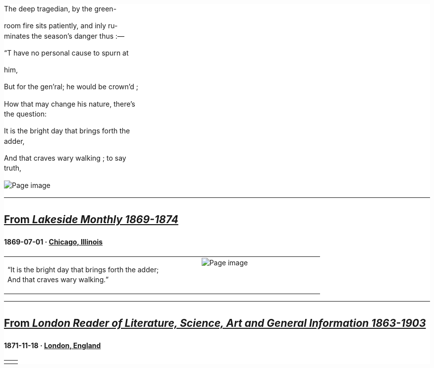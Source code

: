 The deep tragedian, by the green-  
  
room fire sits patiently, and inly ru-  
minates the season’s danger thus :—  
  
“T have no personal cause to spurn at  
  
him,  
  
But for the gen’ral; he would be crown’d ;  
  
How that may change his nature, there’s  
the question:  
  
It is the bright day that brings forth the  
adder,  
  
And that craves wary walking ; to say  
truth,
</td><td style="width: 50%; max-height: 75%; margin: auto; display: block;">
<img alt="Page image" src="https://iiif.archive.org/image/iiif/2/sim_university-magazine_1866-09_68_405%2Fsim_university-magazine_1866-09_68_405_jp2.zip%2Fsim_university-magazine_1866-09_68_405_jp2%2Fsim_university-magazine_1866-09_68_405_0034.jp2/pct:47.43326488706366,55.4251269035533,34.29158110882957,30.742385786802032/,600/0/default.jpg"/>
</td>
</tr></table>

---

## [From _Lakeside Monthly 1869-1874_](https://archive.org/details/sim_lakeside-monthly_1869-07_2_7/page/n35/mode/1up?view=theater)

#### 1869-07-01 &middot; [Chicago, Illinois](http://dbpedia.org/resource/Chicago)

<table style="width: 100%;"><tr><td style="width: 50%">

  
  
“It is the bright day that brings forth the adder;  
And that craves wary walking.”
</td><td style="width: 50%; max-height: 75%; margin: auto; display: block;">
<img alt="Page image" src="https://iiif.archive.org/image/iiif/2/sim_lakeside-monthly_1869-07_2_7%2Fsim_lakeside-monthly_1869-07_2_7_jp2.zip%2Fsim_lakeside-monthly_1869-07_2_7_jp2%2Fsim_lakeside-monthly_1869-07_2_7_0035.jp2/pct:55.2705223880597,18.829663962920048,32.78917910447761,1.969872537659328/600,/0/default.jpg"/>
</td>
</tr></table>

---

## [From _London Reader of Literature, Science, Art and General Information 1863-1903_](https://archive.org/details/sim_london-reader-of-literature-science-art-and-general_1871-11-18_18_446/page/n13/mode/1up?view=theater)

#### 1871-11-18 &middot; [London, England](http://dbpedia.org/resource/London)

<table style="width: 100%;"><tr><td style="width: 50%">
